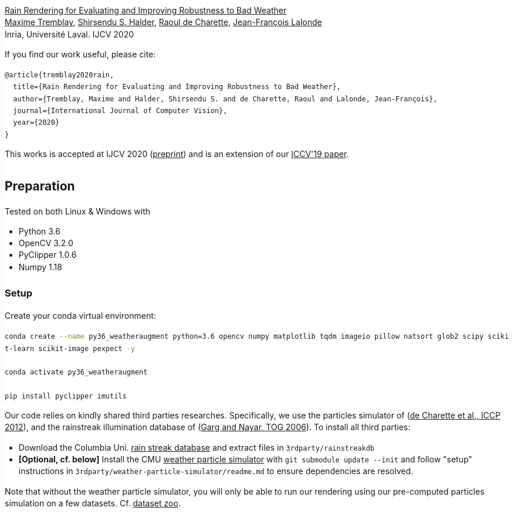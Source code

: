 [Rain Rendering for Evaluating and Improving Robustness to Bad Weather](https://arxiv.org/abs/2009.03683) \
[Maxime Tremblay](http://vision.gel.ulaval.ca/en/people/Id_637/index.php), [Shirsendu S. Halder](https://scholar.google.com/citations?user=A_e7SA8AAAAJ), [Raoul de Charette](https://team.inria.fr/rits/membres/raoul-de-charette/), [Jean-François Lalonde](http://vision.gel.ulaval.ca/~jflalonde/)  
Inria, Université Laval. IJCV 2020

If you find our work useful, please cite:
```
@article{tremblay2020rain,
  title={Rain Rendering for Evaluating and Improving Robustness to Bad Weather},
  author={Tremblay, Maxime and Halder, Shirsendu S. and de Charette, Raoul and Lalonde, Jean-François},
  journal={International Journal of Computer Vision},
  year={2020}
}
```
This works is accepted at IJCV 2020 ([preprint](https://arxiv.org/abs/2009.03683)) and is an extension of our [ICCV'19 paper](https://arxiv.org/abs/1908.10335).


## Preparation

Tested on both Linux & Windows with
* Python 3.6
* OpenCV 3.2.0
* PyClipper 1.0.6
* Numpy 1.18

### Setup

Create your conda virtual environment:
```sh
conda create --name py36_weatheraugment python=3.6 opencv numpy matplotlib tqdm imageio pillow natsort glob2 scipy scikit-learn scikit-image pexpect -y

conda activate py36_weatheraugment

pip install pyclipper imutils
```

Our code relies on kindly shared third parties researches. Specifically, we use the particles simulator of ([de Charette et al., ICCP 2012](https://github.com/cv-rits/weather-particle-simulator)), and the rainstreak illumination database of ([Garg and Nayar, TOG 2006](https://www1.cs.columbia.edu/CAVE/databases/rain_streak_db/rain_streak.php)).
To install all third parties:
* Download the Columbia Uni. [rain streak database](https://www.cs.columbia.edu/CAVE/databases/rain_streak_db/databases.zip) and extract files in `3rdparty/rainstreakdb`
* **\[Optional, cf. below\]** Install the CMU [weather particle simulator](https://github.com/cv-rits/weather-particle-simulator) with 
`git submodule update --init` and follow "setup" instructions in `3rdparty/weather-particle-simulator/readme.md` to ensure dependencies are resolved.

Note that without the weather particle simulator, you will only be able to run our rendering using our pre-computed particles simulation on a few datasets. Cf. [dataset zoo](#dataset-zoo).
